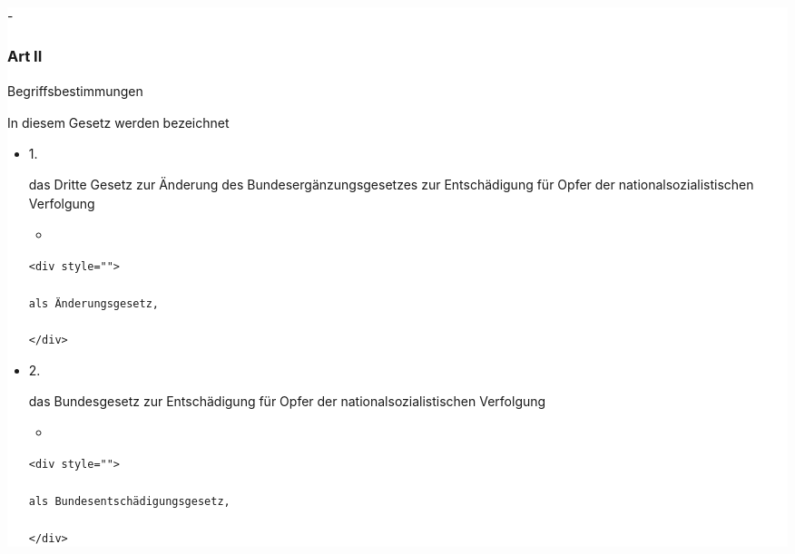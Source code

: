 <div>

<div class="jnhtml">

<div>

<div class="jurAbsatz">

\-

</div>

</div>

</div>

</div>

<span id="BJNR005590956BJNE000200325.html"></span>

### Art II  
Begriffsbestimmungen

<div>

<div class="jnhtml">

<div>

<div class="jurAbsatz">

In diesem Gesetz werden bezeichnet

  - 1\.
    
    <div style="">
    
    das Dritte Gesetz zur Änderung des Bundesergänzungsgesetzes zur
    Entschädigung für Opfer der nationalsozialistischen Verfolgung
    
      - 
        
        <div style="">
        
        als Änderungsgesetz,
        
        </div>
    
    </div>

  - 2\.
    
    <div style="">
    
    das Bundesgesetz zur Entschädigung für Opfer der
    nationalsozialistischen Verfolgung
    
      - 
        
        <div style="">
        
        als Bundesentschädigungsgesetz,
        
        </div>
    